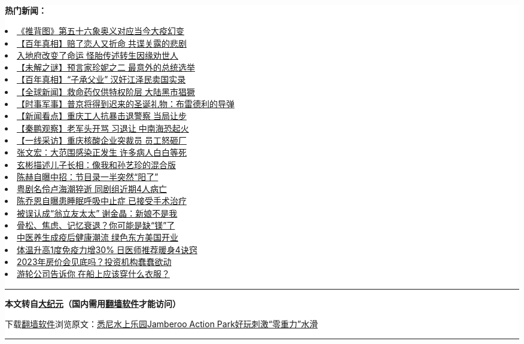 <strong>热门新闻：</strong>
<li><a href="https://github.com/19920513/djy/blob/master/gb/23/1/1/n13896885.md#1">《推背图》第五十六象奥义对应当今大疫幻变</a></li>
<li><a href="https://github.com/19920513/djy/blob/master/gb/23/1/1/n13897337.md#1">【百年真相】赔了恋人又折命 共谍关露的悲剧</a></li>
<li><a href="https://github.com/19920513/djy/blob/master/gb/22/12/25/n13891553.md#1">入地府改变了命运  怪胎传述转生因缘劝世人</a></li>
<li><a href="https://github.com/19920513/djy/blob/master/gb/23/1/4/n13899460.md#1">【未解之谜】预言家珍妮之二 最意外的总统选举</a></li>
<li><a href="https://github.com/19920513/djy/blob/master/gb/23/1/1/n13897321.md#1">【百年真相】“子承父业” 汉奸江泽民卖国实录</a></li>
<li><a href="https://github.com/19920513/djy/blob/master/gb/23/1/7/n13901304.md#1">【全球新闻】救命药仅供特权阶层 大陆黑市猖獗</a></li>
<li><a href="https://github.com/19920513/djy/blob/master/gb/23/1/8/n13902019.md#1">【时事军事】普京将得到迟来的圣诞礼物：布雷德利的导弹</a></li>
<li><a href="https://github.com/19920513/djy/blob/master/gb/23/1/8/n13901851.md#1">【新闻看点】重庆工人抗暴击退警察 当局让步</a></li>
<li><a href="https://github.com/19920513/djy/blob/master/gb/23/1/6/n13901137.md#1">【秦鹏观察】老军头开骂 习退让 中南海恐起火</a></li>
<li><a href="https://github.com/19920513/djy/blob/master/gb/23/1/7/n13901673.md#1">【一线采访】重庆核酸企业突裁员 员工怒砸厂</a></li>
<li><a href="https://github.com/19920513/djy/blob/master/gb/23/1/7/n13901563.md#1">张文宏：大范围感染正发生 许多病人白白等死</a></li>
<li><a href="https://github.com/19920513/djy/blob/master/gb/23/1/6/n13900366.md#1">玄彬描述儿子长相：像我和孙艺珍的混合版</a></li>
<li><a href="https://github.com/19920513/djy/blob/master/gb/23/1/5/n13900268.md#1">陈赫自曝中招：节目录一半突然“阳了”</a></li>
<li><a href="https://github.com/19920513/djy/blob/master/gb/23/1/6/n13901055.md#1">粤剧名伶卢海潮猝逝 同剧组近期4人病亡</a></li>
<li><a href="https://github.com/19920513/djy/blob/master/gb/23/1/6/n13901092.md#1">陈乔恩自曝患睡眠呼吸中止症 已接受手术治疗</a></li>
<li><a href="https://github.com/19920513/djy/blob/master/gb/23/1/7/n13901191.md#1">被误认成“翁立友太太” 谢金晶：新娘不是我</a></li>
<li><a href="https://github.com/19920513/djy/blob/master/gb/22/12/28/n13893570.md#1">骨松、焦虑、记忆衰退？你可能是缺“镁”了</a></li>
<li><a href="https://github.com/19920513/djy/blob/master/gb/23/1/7/n13901636.md#1">中医养生成疫后健康潮流 绿色东方美国开业</a></li>
<li><a href="https://github.com/19920513/djy/blob/master/gb/23/1/4/n13899573.md#1">体温升高1度免疫力增30% 日医师推荐暖身4诀窍</a></li>
<li><a href="https://github.com/19920513/djy/blob/master/gb/23/1/7/n13901344.md#1">2023年房价会见底吗？投资机构蠢蠢欲动</a></li>
<li><a href="https://github.com/19920513/djy/blob/master/gb/23/1/6/n13900721.md#1">游轮公司告诉你 在船上应该穿什么衣服？</a></li>
<hr>

<strong>本文转自<a href="https://www.epochtimes.com">大纪元</a>（国内需用<a href="https://github.com/19920513/www/blob/master/README.md#8">翻墙软件</a>才能访问）</strong><p>下载<a href="https://github.com/19920513/www/blob/master/README.md#8">翻墙软件</a>浏览原文：<a href="https://www.epochtimes.com/gb/22/12/5/n13878632.htm">悉尼水上乐园Jamberoo Action Park好玩刺激“零重力”水滑</a></p><hr>
